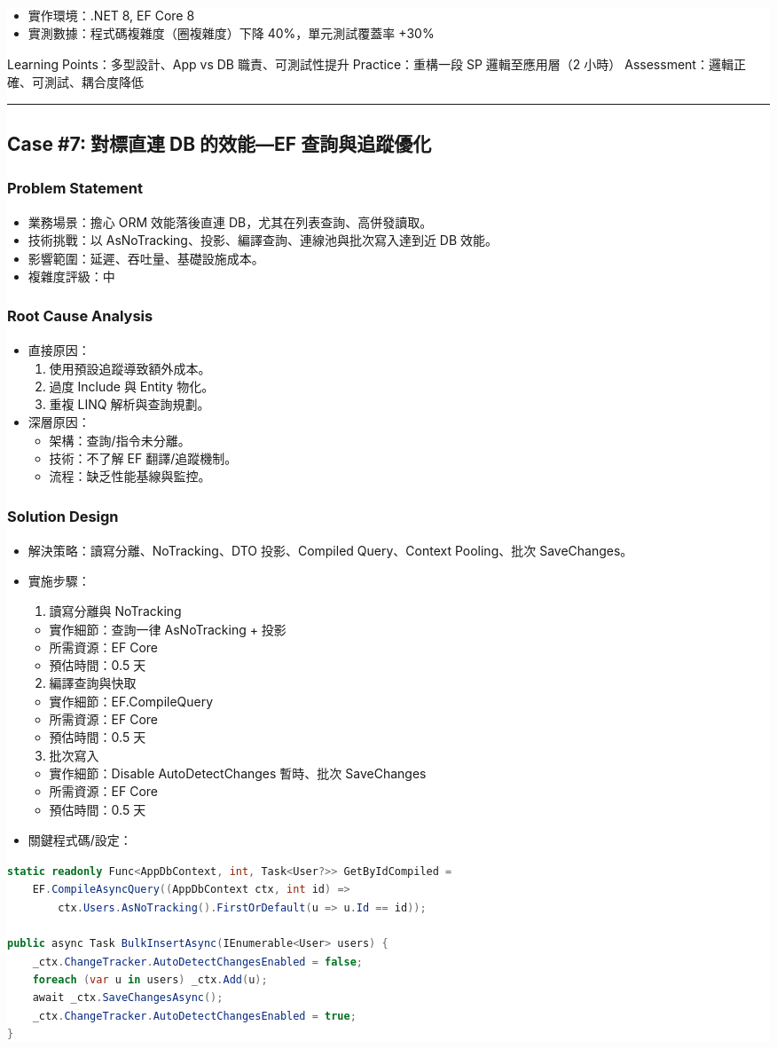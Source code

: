 - 實作環境：.NET 8, EF Core 8
- 實測數據：程式碼複雜度（圈複雜度）下降 40%，單元測試覆蓋率 +30%

Learning Points：多型設計、App vs DB 職責、可測試性提升
Practice：重構一段 SP 邏輯至應用層（2 小時）
Assessment：邏輯正確、可測試、耦合度降低

---

## Case #7: 對標直連 DB 的效能—EF 查詢與追蹤優化

### Problem Statement
- 業務場景：擔心 ORM 效能落後直連 DB，尤其在列表查詢、高併發讀取。
- 技術挑戰：以 AsNoTracking、投影、編譯查詢、連線池與批次寫入達到近 DB 效能。
- 影響範圍：延遲、吞吐量、基礎設施成本。
- 複雜度評級：中

### Root Cause Analysis
- 直接原因：
  1. 使用預設追蹤導致額外成本。
  2. 過度 Include 與 Entity 物化。
  3. 重複 LINQ 解析與查詢規劃。
- 深層原因：
  - 架構：查詢/指令未分離。
  - 技術：不了解 EF 翻譯/追蹤機制。
  - 流程：缺乏性能基線與監控。

### Solution Design
- 解決策略：讀寫分離、NoTracking、DTO 投影、Compiled Query、Context Pooling、批次 SaveChanges。

- 實施步驟：
  1. 讀寫分離與 NoTracking
  - 實作細節：查詢一律 AsNoTracking + 投影
  - 所需資源：EF Core
  - 預估時間：0.5 天
  2. 編譯查詢與快取
  - 實作細節：EF.CompileQuery
  - 所需資源：EF Core
  - 預估時間：0.5 天
  3. 批次寫入
  - 實作細節：Disable AutoDetectChanges 暫時、批次 SaveChanges
  - 所需資源：EF Core
  - 預估時間：0.5 天

- 關鍵程式碼/設定：
```csharp
static readonly Func<AppDbContext, int, Task<User?>> GetByIdCompiled =
    EF.CompileAsyncQuery((AppDbContext ctx, int id) =>
        ctx.Users.AsNoTracking().FirstOrDefault(u => u.Id == id));

public async Task BulkInsertAsync(IEnumerable<User> users) {
    _ctx.ChangeTracker.AutoDetectChangesEnabled = false;
    foreach (var u in users) _ctx.Add(u);
    await _ctx.SaveChangesAsync();
    _ctx.ChangeTracker.AutoDetectChangesEnabled = true;
}
```
